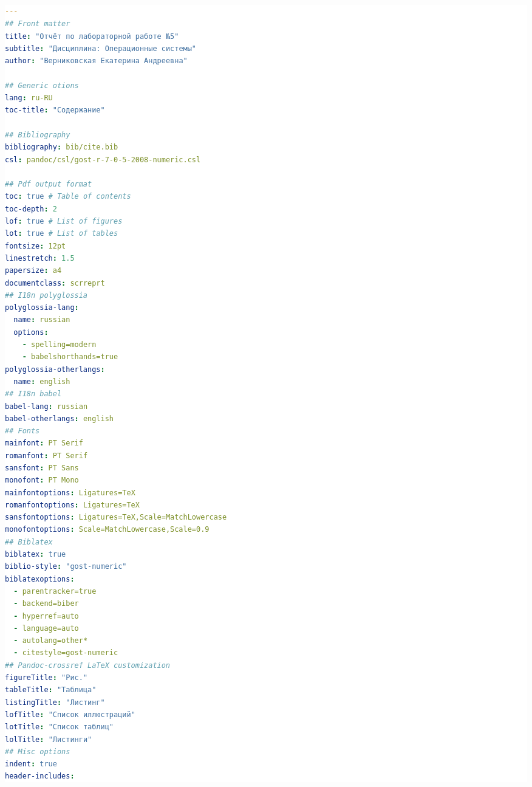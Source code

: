 ```yaml
---
## Front matter
title: "Отчёт по лабораторной работе №5"
subtitle: "Дисциплина: Операционные системы"
author: "Верниковская Екатерина Андреевна"

## Generic otions
lang: ru-RU
toc-title: "Содержание"

## Bibliography
bibliography: bib/cite.bib
csl: pandoc/csl/gost-r-7-0-5-2008-numeric.csl

## Pdf output format
toc: true # Table of contents
toc-depth: 2
lof: true # List of figures
lot: true # List of tables
fontsize: 12pt
linestretch: 1.5
papersize: a4
documentclass: scrreprt
## I18n polyglossia
polyglossia-lang:
  name: russian
  options:
	- spelling=modern
	- babelshorthands=true
polyglossia-otherlangs:
  name: english
## I18n babel
babel-lang: russian
babel-otherlangs: english
## Fonts
mainfont: PT Serif
romanfont: PT Serif
sansfont: PT Sans
monofont: PT Mono
mainfontoptions: Ligatures=TeX
romanfontoptions: Ligatures=TeX
sansfontoptions: Ligatures=TeX,Scale=MatchLowercase
monofontoptions: Scale=MatchLowercase,Scale=0.9
## Biblatex
biblatex: true
biblio-style: "gost-numeric"
biblatexoptions:
  - parentracker=true
  - backend=biber
  - hyperref=auto
  - language=auto
  - autolang=other*
  - citestyle=gost-numeric
## Pandoc-crossref LaTeX customization
figureTitle: "Рис."
tableTitle: "Таблица"
listingTitle: "Листинг"
lofTitle: "Список иллюстраций"
lotTitle: "Список таблиц"
lolTitle: "Листинги"
## Misc options
indent: true
header-includes:
```